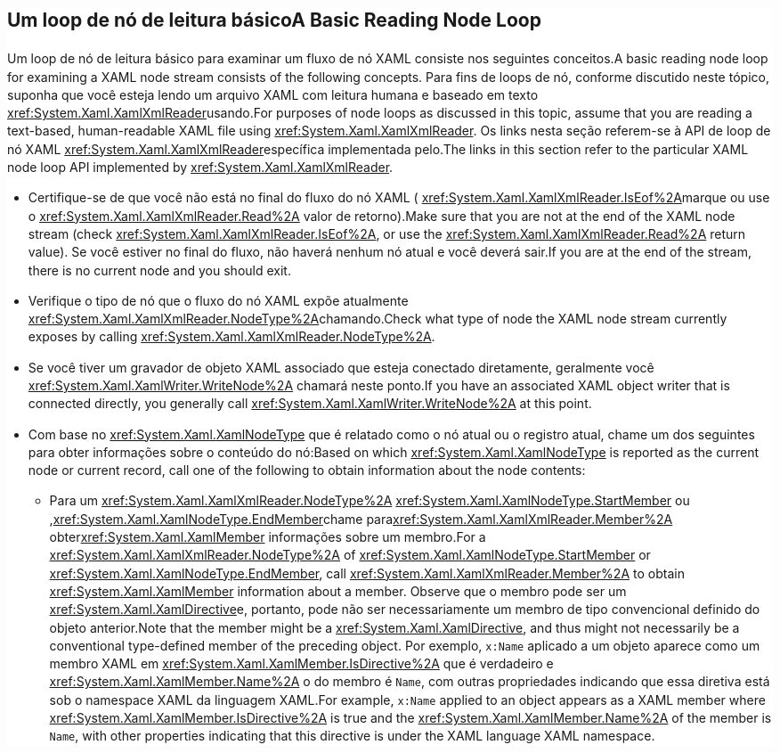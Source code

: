 ## <a name="a-basic-reading-node-loop"></a><span data-ttu-id="9474a-131">Um loop de nó de leitura básico</span><span class="sxs-lookup"><span data-stu-id="9474a-131">A Basic Reading Node Loop</span></span>

<span data-ttu-id="9474a-132">Um loop de nó de leitura básico para examinar um fluxo de nó XAML consiste nos seguintes conceitos.</span><span class="sxs-lookup"><span data-stu-id="9474a-132">A basic reading node loop for examining a XAML node stream consists of the following concepts.</span></span> <span data-ttu-id="9474a-133">Para fins de loops de nó, conforme discutido neste tópico, suponha que você esteja lendo um arquivo XAML com leitura humana e baseado em texto <xref:System.Xaml.XamlXmlReader>usando.</span><span class="sxs-lookup"><span data-stu-id="9474a-133">For purposes of node loops as discussed in this topic, assume that you are reading a text-based, human-readable XAML file using <xref:System.Xaml.XamlXmlReader>.</span></span> <span data-ttu-id="9474a-134">Os links nesta seção referem-se à API de loop de nó XAML <xref:System.Xaml.XamlXmlReader>específica implementada pelo.</span><span class="sxs-lookup"><span data-stu-id="9474a-134">The links in this section refer to the particular XAML node loop API implemented by <xref:System.Xaml.XamlXmlReader>.</span></span>

- <span data-ttu-id="9474a-135">Certifique-se de que você não está no final do fluxo do nó XAML ( <xref:System.Xaml.XamlXmlReader.IsEof%2A>marque ou use o <xref:System.Xaml.XamlXmlReader.Read%2A> valor de retorno).</span><span class="sxs-lookup"><span data-stu-id="9474a-135">Make sure that you are not at the end of the XAML node stream (check <xref:System.Xaml.XamlXmlReader.IsEof%2A>, or use the <xref:System.Xaml.XamlXmlReader.Read%2A> return value).</span></span> <span data-ttu-id="9474a-136">Se você estiver no final do fluxo, não haverá nenhum nó atual e você deverá sair.</span><span class="sxs-lookup"><span data-stu-id="9474a-136">If you are at the end of the stream, there is no current node and you should exit.</span></span>

- <span data-ttu-id="9474a-137">Verifique o tipo de nó que o fluxo do nó XAML expõe atualmente <xref:System.Xaml.XamlXmlReader.NodeType%2A>chamando.</span><span class="sxs-lookup"><span data-stu-id="9474a-137">Check what type of node the XAML node stream currently exposes by calling <xref:System.Xaml.XamlXmlReader.NodeType%2A>.</span></span>

- <span data-ttu-id="9474a-138">Se você tiver um gravador de objeto XAML associado que esteja conectado diretamente, geralmente você <xref:System.Xaml.XamlWriter.WriteNode%2A> chamará neste ponto.</span><span class="sxs-lookup"><span data-stu-id="9474a-138">If you have an associated XAML object writer that is connected directly, you generally call <xref:System.Xaml.XamlWriter.WriteNode%2A> at this point.</span></span>

- <span data-ttu-id="9474a-139">Com base no <xref:System.Xaml.XamlNodeType> que é relatado como o nó atual ou o registro atual, chame um dos seguintes para obter informações sobre o conteúdo do nó:</span><span class="sxs-lookup"><span data-stu-id="9474a-139">Based on which <xref:System.Xaml.XamlNodeType> is reported as the current node or current record, call one of the following to obtain information about the node contents:</span></span>

  - <span data-ttu-id="9474a-140">Para um <xref:System.Xaml.XamlXmlReader.NodeType%2A> <xref:System.Xaml.XamlNodeType.StartMember> ou ,<xref:System.Xaml.XamlNodeType.EndMember>chame para<xref:System.Xaml.XamlXmlReader.Member%2A> obter<xref:System.Xaml.XamlMember> informações sobre um membro.</span><span class="sxs-lookup"><span data-stu-id="9474a-140">For a <xref:System.Xaml.XamlXmlReader.NodeType%2A> of <xref:System.Xaml.XamlNodeType.StartMember> or <xref:System.Xaml.XamlNodeType.EndMember>, call <xref:System.Xaml.XamlXmlReader.Member%2A> to obtain <xref:System.Xaml.XamlMember> information about a member.</span></span> <span data-ttu-id="9474a-141">Observe que o membro pode ser um <xref:System.Xaml.XamlDirective>e, portanto, pode não ser necessariamente um membro de tipo convencional definido do objeto anterior.</span><span class="sxs-lookup"><span data-stu-id="9474a-141">Note that the member might be a <xref:System.Xaml.XamlDirective>, and thus might not necessarily be a conventional type-defined member of the preceding object.</span></span> <span data-ttu-id="9474a-142">Por exemplo, `x:Name` aplicado a um objeto aparece como um membro XAML em <xref:System.Xaml.XamlMember.IsDirective%2A> que é verdadeiro e <xref:System.Xaml.XamlMember.Name%2A> o do membro é `Name`, com outras propriedades indicando que essa diretiva está sob o namespace XAML da linguagem XAML.</span><span class="sxs-lookup"><span data-stu-id="9474a-142">For example, `x:Name` applied to an object appears as a XAML member where <xref:System.Xaml.XamlMember.IsDirective%2A> is true and the <xref:System.Xaml.XamlMember.Name%2A> of the member is `Name`, with other properties indicating that this directive is under the XAML language XAML namespace.</span></span>
